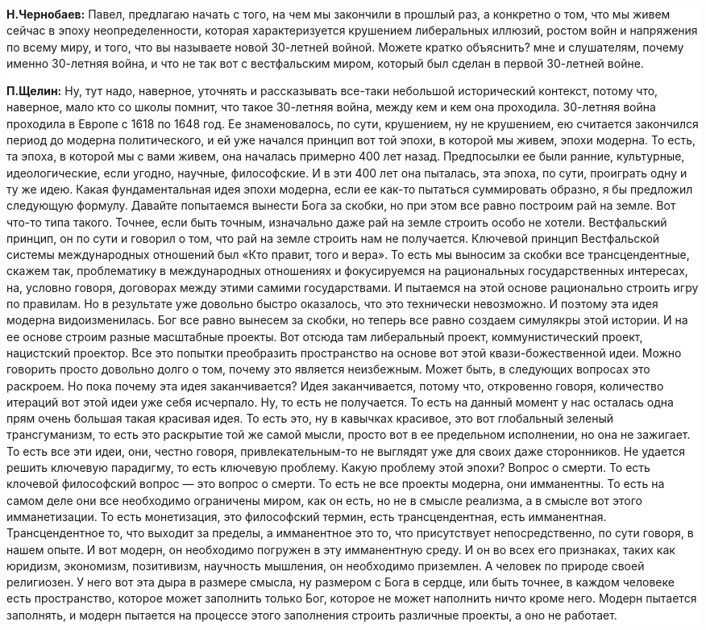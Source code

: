 **Н.Чернобаев:**
Павел, предлагаю начать с того, на чем мы закончили в прошлый раз, а конкретно о том, что мы живем сейчас в эпоху неопределенности, которая характеризуется крушением либеральных иллюзий, ростом войн и напряжения по всему миру, и того, что вы называете новой 30-летней войной.
Можете кратко объяснить?
мне и слушателям, почему именно 30-летняя война, и что не так вот с вестфальским миром, который был сделан в первой 30-летней войне.

**П.Щелин:**
Ну, тут надо, наверное, уточнять и рассказывать все-таки небольшой исторический контекст, потому что, наверное, мало кто со школы помнит, что такое 30-летняя война, между кем и кем она проходила.
30-летняя война проходила в Европе с 1618 по 1648 год.
Ее знаменовалось, по сути, крушением, ну не крушением, ею считается закончился период до модерна политического, и ей уже начался принцип вот той эпохи, в которой мы живем, эпохи модерна.
То есть, та эпоха, в которой мы с вами живем, она началась примерно 400 лет назад.
Предпосылки ее были ранние, культурные, идеологические, если угодно, научные, философские.
И в эти 400 лет она пыталась, эта эпоха, по сути, проиграть одну и ту же идею.
Какая фундаментальная идея эпохи модерна, если ее как-то пытаться суммировать образно, я бы предложил следующую формулу.
Давайте попытаемся вынести Бога за скобки, но при этом все равно построим рай на земле.
Вот что-то типа такого.
Точнее, если быть точным, изначально даже рай на земле строить особо не хотели.
Вестфальский принцип, он по сути и говорил о том, что рай на земле строить нам не получается.
Ключевой принцип Вестфальской системы международных отношений был «Кто правит, того и вера».
То есть мы выносим за скобки все трансцендентные, скажем так, проблематику в международных отношениях и фокусируемся на рациональных государственных интересах, на, условно говоря, договорах между этими самими государствами.
И пытаемся на этой основе рационально строить игру по правилам.
Но в результате уже довольно быстро оказалось, что это технически невозможно.
И поэтому эта идея модерна видоизменилась.
Бог все равно вынесем за скобки, но теперь все равно создаем симулякры этой истории.
И на ее основе строим разные масштабные проекты.
Вот отсюда там либеральный проект, коммунистический проект, нацистский проектор.
Все это попытки преобразить пространство на основе вот этой квази-божественной идеи.
Можно говорить просто довольно долго о том, почему это является неизбежным.
Может быть, в следующих вопросах это раскроем.
Но пока почему эта идея заканчивается?
Идея заканчивается, потому что, откровенно говоря, количество итераций вот этой идеи уже себя исчерпало.
Ну, то есть не получается.
То есть на данный момент у нас осталась одна прям очень большая такая красивая идея.
То есть это, ну в кавычках красивое, это вот глобальный зеленый трансгуманизм, то есть это раскрытие той же самой мысли, просто вот в ее предельном исполнении, но она не зажигает.
То есть все эти идеи, они, честно говоря, привлекательным-то не выглядят уже для своих даже сторонников.
Не удается решить ключевую парадигму, то есть ключевую проблему.
Какую проблему этой эпохи?
Вопрос о смерти.
То есть клочевой философский вопрос — это вопрос о смерти.
То есть не все проекты модерна, они имманентны.
То есть на самом деле они все необходимо ограничены миром, как он есть, но не в смысле реализма, а в смысле вот этого имманетизации.
То есть монетизация, это философский термин, есть трансцендентная, есть имманентная.
Трансцендентное то, что выходит за пределы, а имманентное это то, что присутствует непосредственно, по сути говоря, в нашем опыте.
И вот модерн, он необходимо погружен в эту имманентную среду.
И он во всех его признаках, таких как юридизм, экономизм, позитивизм, научность мышления, он необходимо приземлен.
А человек по природе своей религиозен.
У него вот эта дыра в размере смысла, ну размером с Бога в сердце, или быть точнее, в каждом человеке есть пространство, которое может заполнить только Бог, которое не может наполнить ничто кроме него.
Модерн пытается заполнять, и модерн пытается на процессе этого заполнения строить различные проекты, а оно не работает.